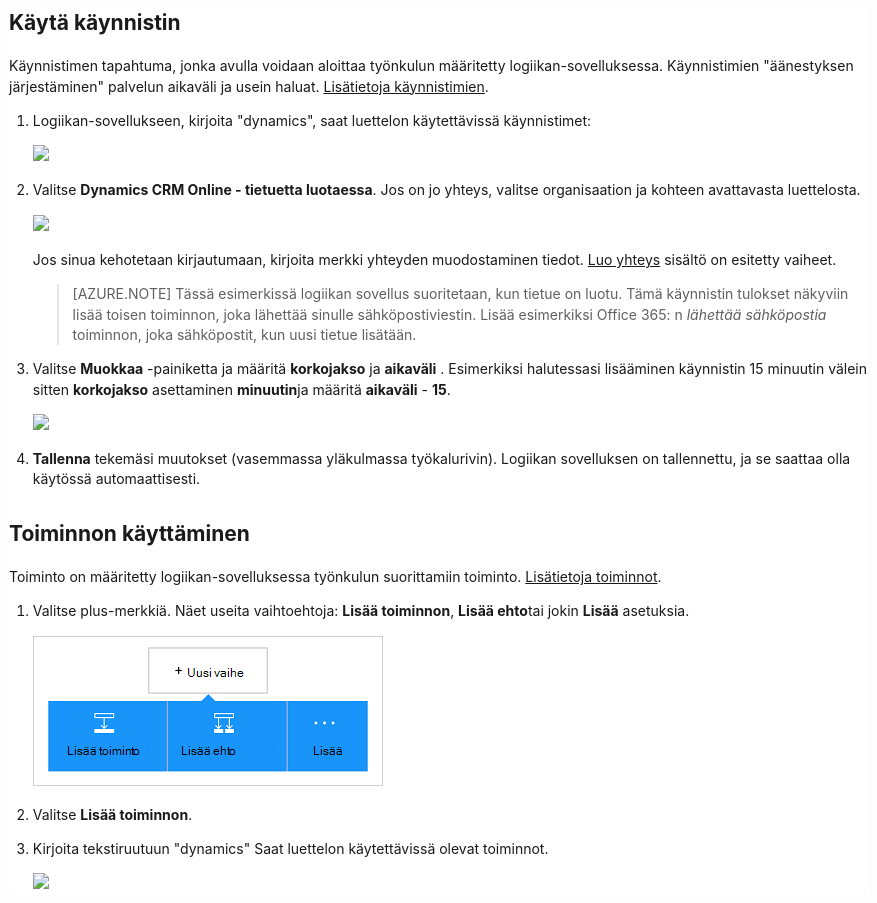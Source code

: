 ## <a name="use-a-trigger"></a>Käytä käynnistin

Käynnistimen tapahtuma, jonka avulla voidaan aloittaa työnkulun määritetty logiikan-sovelluksessa. Käynnistimien "äänestyksen järjestäminen" palvelun aikaväli ja usein haluat. [Lisätietoja käynnistimien](../app-service-logic/app-service-logic-what-are-logic-apps.md#logic-app-concepts).

1. Logiikan-sovellukseen, kirjoita "dynamics", saat luettelon käytettävissä käynnistimet:  

    ![](./media/connectors-create-api-crmonline/dynamics-triggers.png)

2. Valitse **Dynamics CRM Online - tietuetta luotaessa**. Jos on jo yhteys, valitse organisaation ja kohteen avattavasta luettelosta.

    ![](./media/connectors-create-api-crmonline/select-organization.png)

    Jos sinua kehotetaan kirjautumaan, kirjoita merkki yhteyden muodostaminen tiedot. [Luo yhteys](connectors-create-api-crmonline.md#create-the-connection) sisältö on esitetty vaiheet. 

    > [AZURE.NOTE] Tässä esimerkissä logiikan sovellus suoritetaan, kun tietue on luotu. Tämä käynnistin tulokset näkyviin lisää toisen toiminnon, joka lähettää sinulle sähköpostiviestin. Lisää esimerkiksi Office 365: n *lähettää sähköpostia* toiminnon, joka sähköpostit, kun uusi tietue lisätään. 

3. Valitse **Muokkaa** -painiketta ja määritä **korkojakso** ja **aikaväli** . Esimerkiksi halutessasi lisääminen käynnistin 15 minuutin välein sitten **korkojakso** asettaminen **minuutin**ja määritä **aikaväli** - **15**. 

    ![](./media/connectors-create-api-crmonline/edit-properties.png)

4. **Tallenna** tekemäsi muutokset (vasemmassa yläkulmassa työkalurivin). Logiikan sovelluksen on tallennettu, ja se saattaa olla käytössä automaattisesti.


## <a name="use-an-action"></a>Toiminnon käyttäminen

Toiminto on määritetty logiikan-sovelluksessa työnkulun suorittamiin toiminto. [Lisätietoja toiminnot](../app-service-logic/app-service-logic-what-are-logic-apps.md#logic-app-concepts).

1. Valitse plus-merkkiä. Näet useita vaihtoehtoja: **Lisää toiminnon**, **Lisää ehto**tai jokin **Lisää** asetuksia.

    ![](./media/connectors-create-api-crmonline/add-action.png)

2. Valitse **Lisää toiminnon**.

3. Kirjoita tekstiruutuun "dynamics" Saat luettelon käytettävissä olevat toiminnot.

    ![](./media/connectors-create-api-crmonline/dynamics-actions.png)
